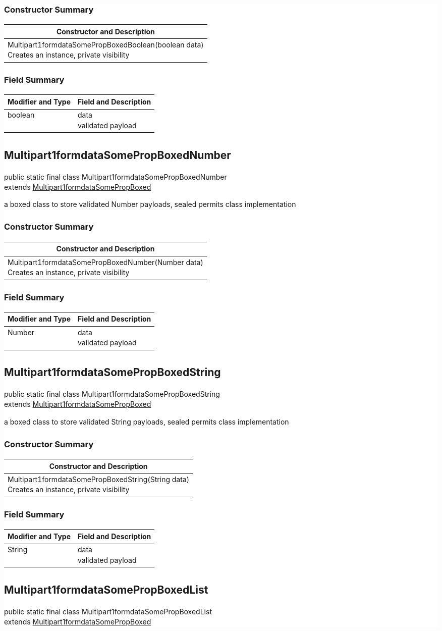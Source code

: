 ### Constructor Summary
| Constructor and Description |
| --------------------------- |
| Multipart1formdataSomePropBoxedBoolean(boolean data)<br>Creates an instance, private visibility |

### Field Summary
| Modifier and Type | Field and Description |
| ----------------- | ---------------------- |
| boolean | data<br>validated payload |

## Multipart1formdataSomePropBoxedNumber
public static final class Multipart1formdataSomePropBoxedNumber<br>
extends [Multipart1formdataSomePropBoxed](#multipart1formdatasomepropboxed)

a boxed class to store validated Number payloads, sealed permits class implementation

### Constructor Summary
| Constructor and Description |
| --------------------------- |
| Multipart1formdataSomePropBoxedNumber(Number data)<br>Creates an instance, private visibility |

### Field Summary
| Modifier and Type | Field and Description |
| ----------------- | ---------------------- |
| Number | data<br>validated payload |

## Multipart1formdataSomePropBoxedString
public static final class Multipart1formdataSomePropBoxedString<br>
extends [Multipart1formdataSomePropBoxed](#multipart1formdatasomepropboxed)

a boxed class to store validated String payloads, sealed permits class implementation

### Constructor Summary
| Constructor and Description |
| --------------------------- |
| Multipart1formdataSomePropBoxedString(String data)<br>Creates an instance, private visibility |

### Field Summary
| Modifier and Type | Field and Description |
| ----------------- | ---------------------- |
| String | data<br>validated payload |

## Multipart1formdataSomePropBoxedList
public static final class Multipart1formdataSomePropBoxedList<br>
extends [Multipart1formdataSomePropBoxed](#multipart1formdatasomepropboxed)
